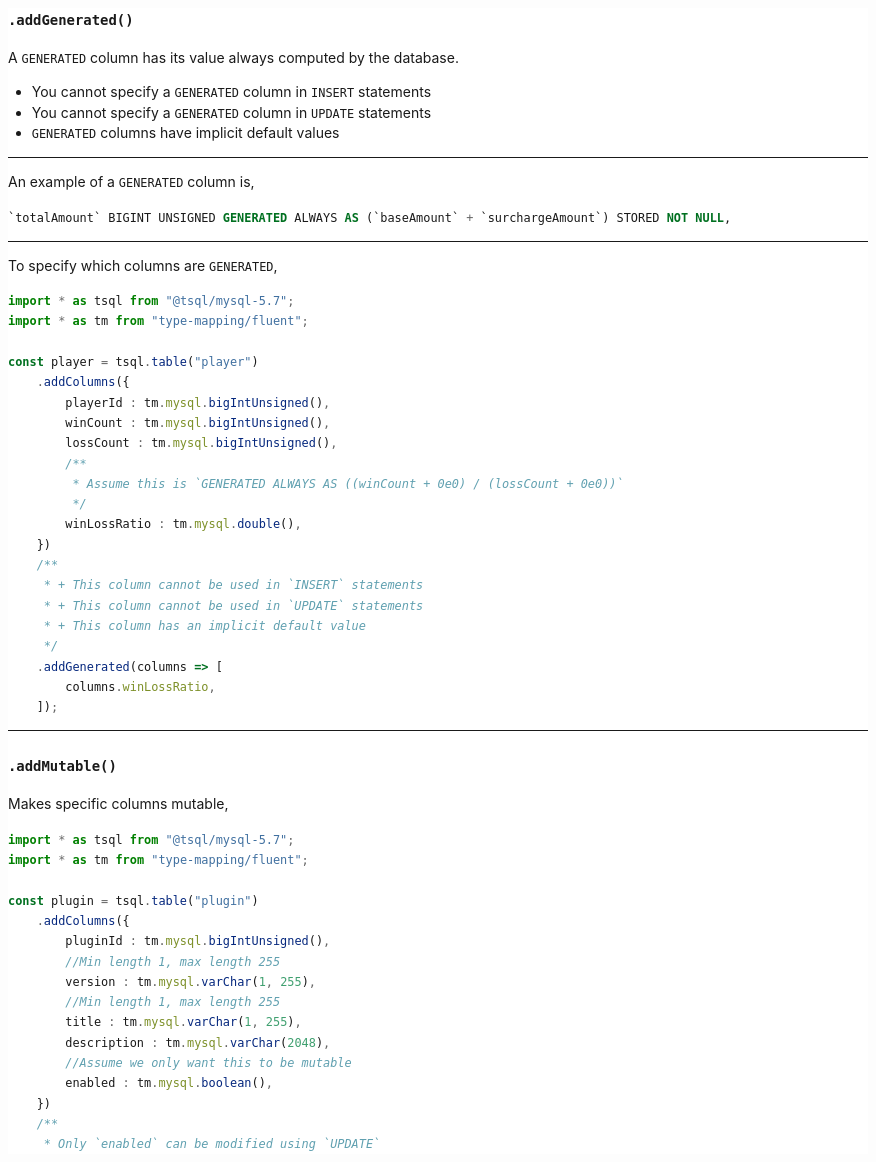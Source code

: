 ### `.addGenerated()`

A `GENERATED` column has its value always computed by the database.

+ You cannot specify a `GENERATED` column in `INSERT` statements
+ You cannot specify a `GENERATED` column in `UPDATE` statements
+ `GENERATED` columns have implicit default values

-----

An example of a `GENERATED` column is,
```sql
`totalAmount` BIGINT UNSIGNED GENERATED ALWAYS AS (`baseAmount` + `surchargeAmount`) STORED NOT NULL,
```

-----

To specify which columns are `GENERATED`,

```ts
import * as tsql from "@tsql/mysql-5.7";
import * as tm from "type-mapping/fluent";

const player = tsql.table("player")
    .addColumns({
        playerId : tm.mysql.bigIntUnsigned(),
        winCount : tm.mysql.bigIntUnsigned(),
        lossCount : tm.mysql.bigIntUnsigned(),
        /**
         * Assume this is `GENERATED ALWAYS AS ((winCount + 0e0) / (lossCount + 0e0))`
         */
        winLossRatio : tm.mysql.double(),
    })
    /**
     * + This column cannot be used in `INSERT` statements
     * + This column cannot be used in `UPDATE` statements
     * + This column has an implicit default value
     */
    .addGenerated(columns => [
        columns.winLossRatio,
    ]);
```

-----

### `.addMutable()`

Makes specific columns mutable,

```ts
import * as tsql from "@tsql/mysql-5.7";
import * as tm from "type-mapping/fluent";

const plugin = tsql.table("plugin")
    .addColumns({
        pluginId : tm.mysql.bigIntUnsigned(),
        //Min length 1, max length 255
        version : tm.mysql.varChar(1, 255),
        //Min length 1, max length 255
        title : tm.mysql.varChar(1, 255),
        description : tm.mysql.varChar(2048),
        //Assume we only want this to be mutable
        enabled : tm.mysql.boolean(),
    })
    /**
     * Only `enabled` can be modified using `UPDATE`
```